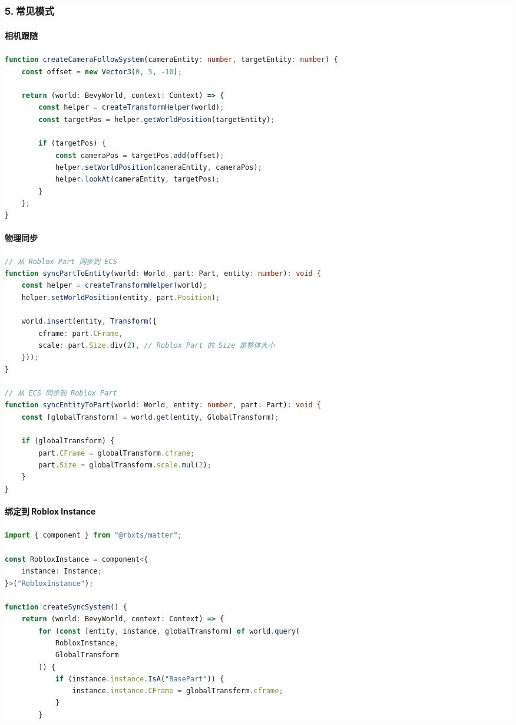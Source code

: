### 5. 常见模式

#### 相机跟随

```typescript
function createCameraFollowSystem(cameraEntity: number, targetEntity: number) {
	const offset = new Vector3(0, 5, -10);

	return (world: BevyWorld, context: Context) => {
		const helper = createTransformHelper(world);
		const targetPos = helper.getWorldPosition(targetEntity);

		if (targetPos) {
			const cameraPos = targetPos.add(offset);
			helper.setWorldPosition(cameraEntity, cameraPos);
			helper.lookAt(cameraEntity, targetPos);
		}
	};
}
```

#### 物理同步

```typescript
// 从 Roblox Part 同步到 ECS
function syncPartToEntity(world: World, part: Part, entity: number): void {
	const helper = createTransformHelper(world);
	helper.setWorldPosition(entity, part.Position);

	world.insert(entity, Transform({
		cframe: part.CFrame,
		scale: part.Size.div(2), // Roblox Part 的 Size 是整体大小
	}));
}

// 从 ECS 同步到 Roblox Part
function syncEntityToPart(world: World, entity: number, part: Part): void {
	const [globalTransform] = world.get(entity, GlobalTransform);

	if (globalTransform) {
		part.CFrame = globalTransform.cframe;
		part.Size = globalTransform.scale.mul(2);
	}
}
```

#### 绑定到 Roblox Instance

```typescript
import { component } from "@rbxts/matter";

const RobloxInstance = component<{
	instance: Instance;
}>("RobloxInstance");

function createSyncSystem() {
	return (world: BevyWorld, context: Context) => {
		for (const [entity, instance, globalTransform] of world.query(
			RobloxInstance,
			GlobalTransform
		)) {
			if (instance.instance.IsA("BasePart")) {
				instance.instance.CFrame = globalTransform.cframe;
			}
		}
```